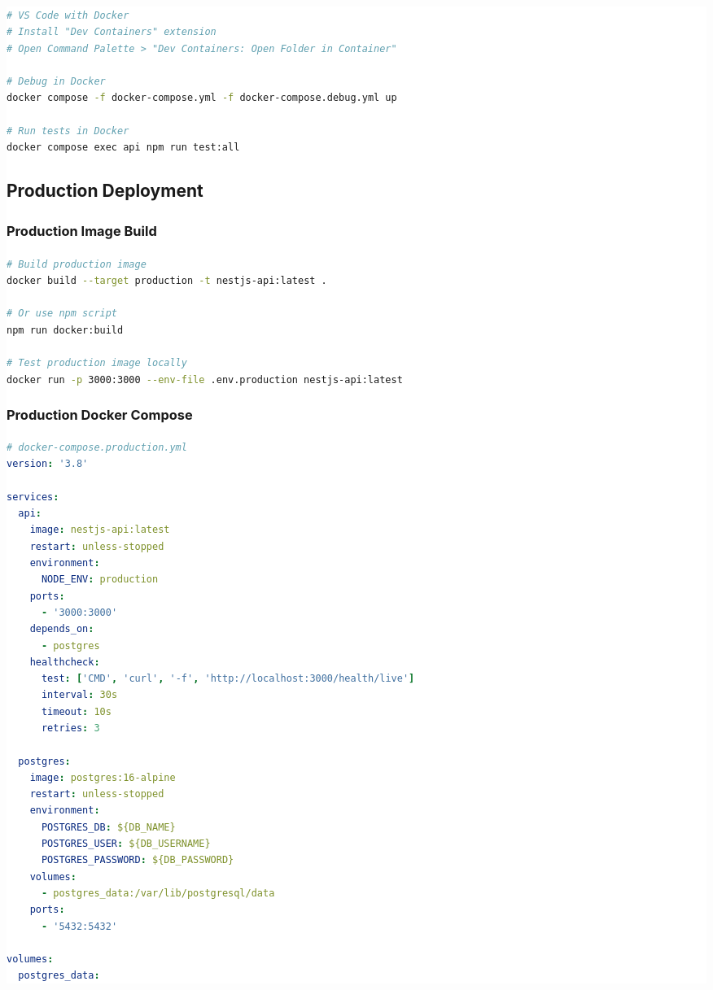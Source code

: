 ```bash
# VS Code with Docker
# Install "Dev Containers" extension
# Open Command Palette > "Dev Containers: Open Folder in Container"

# Debug in Docker
docker compose -f docker-compose.yml -f docker-compose.debug.yml up

# Run tests in Docker
docker compose exec api npm run test:all
```

## Production Deployment

### Production Image Build

```bash
# Build production image
docker build --target production -t nestjs-api:latest .

# Or use npm script
npm run docker:build

# Test production image locally
docker run -p 3000:3000 --env-file .env.production nestjs-api:latest
```

### Production Docker Compose

```yaml
# docker-compose.production.yml
version: '3.8'

services:
  api:
    image: nestjs-api:latest
    restart: unless-stopped
    environment:
      NODE_ENV: production
    ports:
      - '3000:3000'
    depends_on:
      - postgres
    healthcheck:
      test: ['CMD', 'curl', '-f', 'http://localhost:3000/health/live']
      interval: 30s
      timeout: 10s
      retries: 3

  postgres:
    image: postgres:16-alpine
    restart: unless-stopped
    environment:
      POSTGRES_DB: ${DB_NAME}
      POSTGRES_USER: ${DB_USERNAME}
      POSTGRES_PASSWORD: ${DB_PASSWORD}
    volumes:
      - postgres_data:/var/lib/postgresql/data
    ports:
      - '5432:5432'

volumes:
  postgres_data:
```
